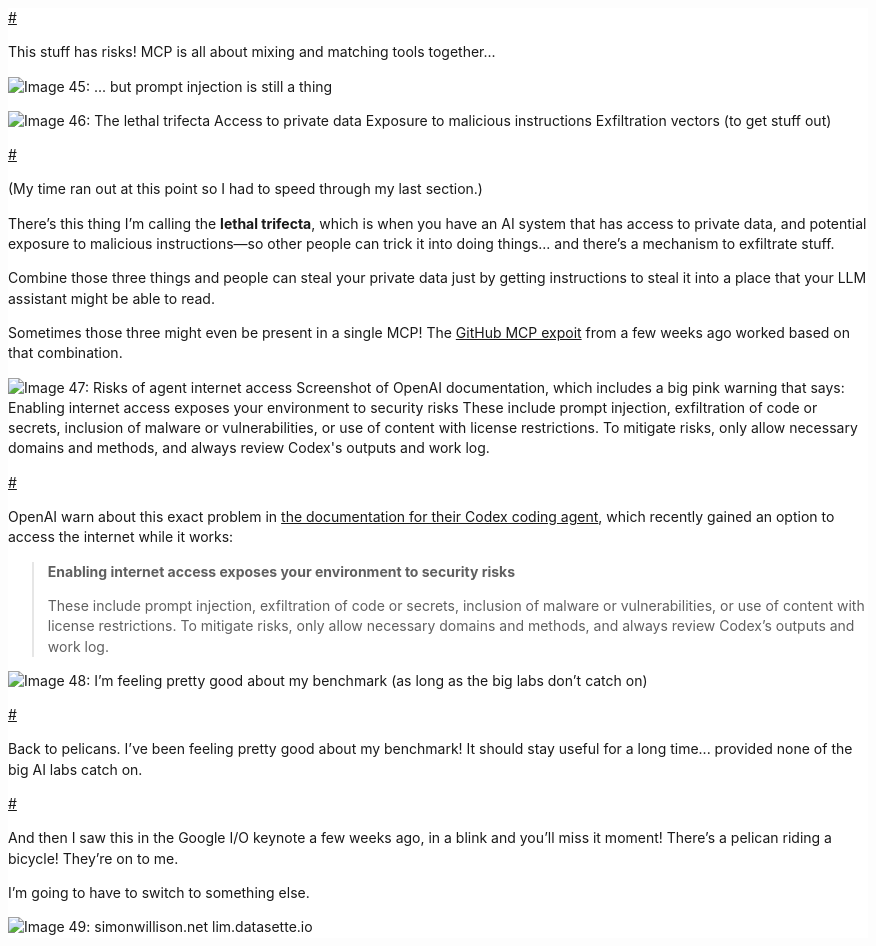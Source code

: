 [#](https://simonwillison.net/2025/Jun/6/six-months-in-llms/#ai-worlds-fair-2025-44.jpeg)

This stuff has risks! MCP is all about mixing and matching tools together...

![Image 45: ... but prompt injection is still a thing ](https://static.simonwillison.net/static/2025/ai-worlds-fair/ai-worlds-fair-2025-45.jpeg)

![Image 46: The lethal trifecta  Access to private data  Exposure to malicious instructions  Exfiltration vectors (to get stuff out)](https://static.simonwillison.net/static/2025/ai-worlds-fair/ai-worlds-fair-2025-46.jpeg)

[#](https://simonwillison.net/2025/Jun/6/six-months-in-llms/#ai-worlds-fair-2025-46.jpeg)

(My time ran out at this point so I had to speed through my last section.)

There’s this thing I’m calling the **lethal trifecta**, which is when you have an AI system that has access to private data, and potential exposure to malicious instructions—so other people can trick it into doing things... and there’s a mechanism to exfiltrate stuff.

Combine those three things and people can steal your private data just by getting instructions to steal it into a place that your LLM assistant might be able to read.

Sometimes those three might even be present in a single MCP! The [GitHub MCP expoit](https://simonwillison.net/2025/May/26/github-mcp-exploited/) from a few weeks ago worked based on that combination.

![Image 47: Risks of agent internet access  Screenshot of OpenAI documentation, which includes a big pink warning that says:  Enabling internet access exposes your environment to security risks  These include prompt injection, exfiltration of code or secrets, inclusion of malware or vulnerabilities, or use of content with license restrictions. To mitigate risks, only allow necessary domains and methods, and always review Codex's outputs and work log.](https://static.simonwillison.net/static/2025/ai-worlds-fair/ai-worlds-fair-2025-47.jpeg)

[#](https://simonwillison.net/2025/Jun/6/six-months-in-llms/#ai-worlds-fair-2025-47.jpeg)

OpenAI warn about this exact problem in [the documentation for their Codex coding agent](https://platform.openai.com/docs/codex/agent-network), which recently gained an option to access the internet while it works:

> **Enabling internet access exposes your environment to security risks**
> 
> 
> These include prompt injection, exfiltration of code or secrets, inclusion of malware or vulnerabilities, or use of content with license restrictions. To mitigate risks, only allow necessary domains and methods, and always review Codex’s outputs and work log.

![Image 48: I’m feeling pretty good about my benchmark (as long as the big labs don’t catch on) ](https://static.simonwillison.net/static/2025/ai-worlds-fair/ai-worlds-fair-2025-48.jpeg)

[#](https://simonwillison.net/2025/Jun/6/six-months-in-llms/#ai-worlds-fair-2025-48.jpeg)

Back to pelicans. I’ve been feeling pretty good about my benchmark! It should stay useful for a long time... provided none of the big AI labs catch on.

[#](https://simonwillison.net/2025/Jun/6/six-months-in-llms/#ai-worlds-fair-2025-49.jpeg)

And then I saw this in the Google I/O keynote a few weeks ago, in a blink and you’ll miss it moment! There’s a pelican riding a bicycle! They’re on to me.

I’m going to have to switch to something else.

![Image 49: simonwillison.net lim.datasette.io ](https://static.simonwillison.net/static/2025/ai-worlds-fair/ai-worlds-fair-2025-50.jpeg)

